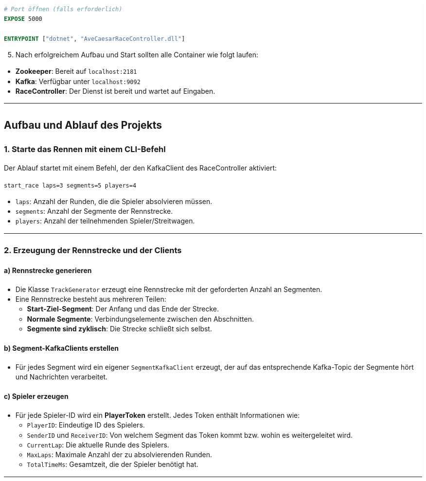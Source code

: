 ```dockerfile
# Port öffnen (falls erforderlich)
EXPOSE 5000

ENTRYPOINT ["dotnet", "AveCaesarRaceController.dll"]
```

5. Nach erfolgreichem Aufbau und Start sollten alle Container wie folgt laufen:
  - **Zookeeper**: Bereit auf `localhost:2181`
  - **Kafka**: Verfügbar unter `localhost:9092`
  - **RaceController**: Der Dienst ist bereit und wartet auf Eingaben.

---


## Aufbau und Ablauf des Projekts

### 1. **Starte das Rennen mit einem CLI-Befehl**

Der Ablauf startet mit einem Befehl, der den KafkaClient des RaceController aktiviert:

```bash
start_race laps=3 segments=5 players=4
```

- `laps`: Anzahl der Runden, die die Spieler absolvieren müssen.
- `segments`: Anzahl der Segmente der Rennstrecke.
- `players`: Anzahl der teilnehmenden Spieler/Streitwagen.

---

### 2. **Erzeugung der Rennstrecke und der Clients**

#### a) **Rennstrecke generieren**
- Die Klasse `TrackGenerator` erzeugt eine Rennstrecke mit der geforderten Anzahl an Segmenten.
- Eine Rennstrecke besteht aus mehreren Teilen:
  - **Start-Ziel-Segment**: Der Anfang und das Ende der Strecke.
  - **Normale Segmente**: Verbindungselemente zwischen den Abschnitten.
  - **Segmente sind zyklisch**: Die Strecke schließt sich selbst.

#### b) **Segment-KafkaClients erstellen**
- Für jedes Segment wird ein eigener `SegmentKafkaClient` erzeugt, der auf das entsprechende Kafka-Topic der Segmente hört und Nachrichten verarbeitet.

#### c) **Spieler erzeugen**
- Für jede Spieler-ID wird ein **PlayerToken** erstellt. Jedes Token enthält Informationen wie:
  - `PlayerID`: Eindeutige ID des Spielers.
  - `SenderID` und `ReceiverID`: Von welchem Segment das Token kommt bzw. wohin es weitergeleitet wird.
  - `CurrentLap`: Die aktuelle Runde des Spielers.
  - `MaxLaps`: Maximale Anzahl der zu absolvierenden Runden.
  - `TotalTimeMs`: Gesamtzeit, die der Spieler benötigt hat.

---
